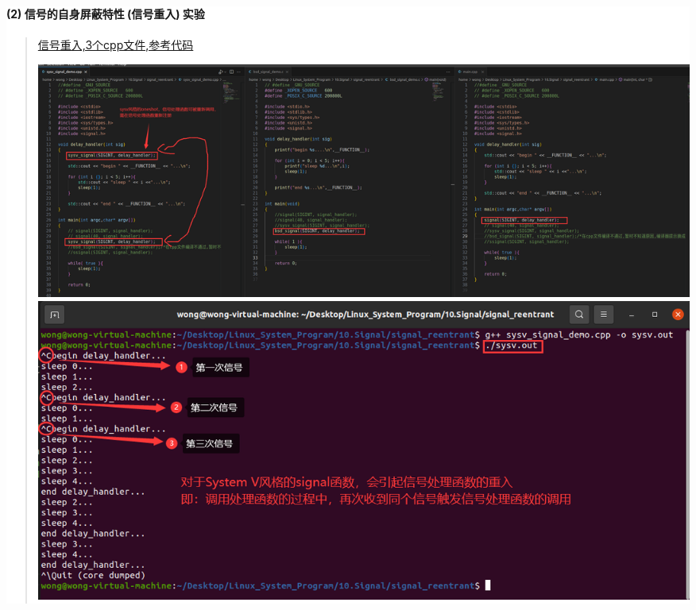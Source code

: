 #### (2) 信号的自身屏蔽特性 (信号重入) 实验

>[信号重入,3个cpp文件,参考代码](https://github.com/WONGZEONJYU/Linux_System_Program/tree/main/10.Signal/12/0_exp/signal_reentrant)
>
><img src="十一 ｜十二、信号发送与处理.assets/image-20230724143615300.png" alt="image-20230724143615300" />
>
><img src="十一 ｜十二、信号发送与处理.assets/image-20230724143623505.png" alt="image-20230724143623505" />
>